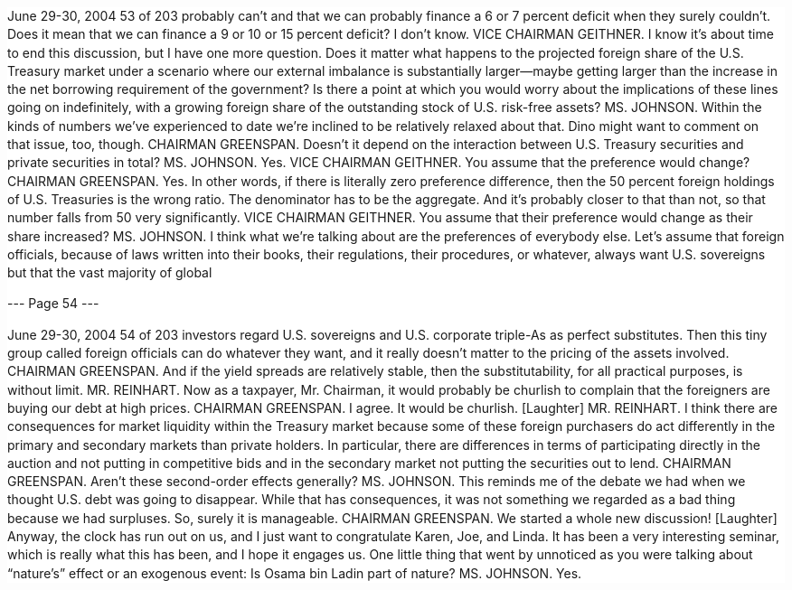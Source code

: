 June 29-30, 2004 53 of 203
probably can’t and that we can probably finance a 6 or 7 percent deficit when they surely
couldn’t. Does it mean that we can finance a 9 or 10 or 15 percent deficit? I don’t know.
VICE CHAIRMAN GEITHNER. I know it’s about time to end this discussion, but I
have one more question. Does it matter what happens to the projected foreign share of the U.S.
Treasury market under a scenario where our external imbalance is substantially larger—maybe
getting larger than the increase in the net borrowing requirement of the government? Is there a
point at which you would worry about the implications of these lines going on indefinitely, with
a growing foreign share of the outstanding stock of U.S. risk-free assets?
MS. JOHNSON. Within the kinds of numbers we’ve experienced to date we’re inclined
to be relatively relaxed about that. Dino might want to comment on that issue, too, though.
CHAIRMAN GREENSPAN. Doesn’t it depend on the interaction between U.S.
Treasury securities and private securities in total?
MS. JOHNSON. Yes.
VICE CHAIRMAN GEITHNER. You assume that the preference would change?
CHAIRMAN GREENSPAN. Yes. In other words, if there is literally zero preference
difference, then the 50 percent foreign holdings of U.S. Treasuries is the wrong ratio. The
denominator has to be the aggregate. And it’s probably closer to that than not, so that number
falls from 50 very significantly.
VICE CHAIRMAN GEITHNER. You assume that their preference would change as
their share increased?
MS. JOHNSON. I think what we’re talking about are the preferences of everybody else.
Let’s assume that foreign officials, because of laws written into their books, their regulations,
their procedures, or whatever, always want U.S. sovereigns but that the vast majority of global

--- Page 54 ---

June 29-30, 2004 54 of 203
investors regard U.S. sovereigns and U.S. corporate triple-As as perfect substitutes. Then this
tiny group called foreign officials can do whatever they want, and it really doesn’t matter to the
pricing of the assets involved.
CHAIRMAN GREENSPAN. And if the yield spreads are relatively stable, then the
substitutability, for all practical purposes, is without limit.
MR. REINHART. Now as a taxpayer, Mr. Chairman, it would probably be churlish to
complain that the foreigners are buying our debt at high prices.
CHAIRMAN GREENSPAN. I agree. It would be churlish. [Laughter]
MR. REINHART. I think there are consequences for market liquidity within the
Treasury market because some of these foreign purchasers do act differently in the primary and
secondary markets than private holders. In particular, there are differences in terms of
participating directly in the auction and not putting in competitive bids and in the secondary
market not putting the securities out to lend.
CHAIRMAN GREENSPAN. Aren’t these second-order effects generally?
MS. JOHNSON. This reminds me of the debate we had when we thought U.S. debt was
going to disappear. While that has consequences, it was not something we regarded as a bad
thing because we had surpluses. So, surely it is manageable.
CHAIRMAN GREENSPAN. We started a whole new discussion! [Laughter] Anyway,
the clock has run out on us, and I just want to congratulate Karen, Joe, and Linda. It has been a
very interesting seminar, which is really what this has been, and I hope it engages us. One little
thing that went by unnoticed as you were talking about “nature’s” effect or an exogenous event:
Is Osama bin Ladin part of nature?
MS. JOHNSON. Yes.
